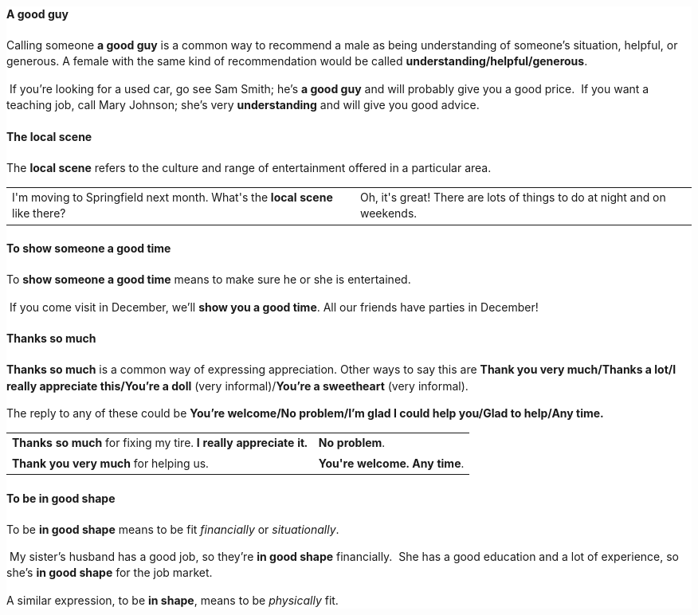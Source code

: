 

#### A good guy

Calling someone **a good guy** is a common way to recommend a male as being understanding of someone’s situation, helpful, or generous. A female with the same kind of recommendation would be called **understanding/helpful/generous**.

​    If you’re looking for a used car, go see Sam Smith; he’s **a good guy** and will probably give you a good price.
​    If you want a teaching job, call Mary Johnson; she’s very **understanding** and will give you good advice.



#### The local scene

The **local scene** refers to the culture and range of entertainment offered in a particular area.

|                                                              |                                                              |
| ------------------------------------------------------------ | ------------------------------------------------------------ |
| I'm moving to Springfield next month. What's the **local scene** like there? | Oh, it's great! There are lots of things to do at night and on weekends. |



#### To show someone a good time

To **show someone a good time** means to make sure he or she is entertained.

​    If you come visit in December, we’ll **show you a good time**. All our friends have parties in December!



#### Thanks so much

**Thanks so much** is a common way of expressing appreciation. Other ways to say this are **Thank you very much/Thanks a lot/I really appreciate this/You’re a doll** (very informal)/**You’re a sweetheart** (very informal).

  The reply to any of these could be **You’re welcome/No problem/I’m glad I could help you/Glad to help/Any time.**

|                                                              |                               |
| ------------------------------------------------------------ | ----------------------------- |
| **Thanks so much** for fixing my tire. **I really appreciate it.** | **No problem**.               |
| **Thank you very much** for helping us.                      | **You're welcome. Any time**. |



#### To be in good shape

To be **in good shape** means to be fit *financially* or *situationally*.

​    My sister’s husband has a good job, so they’re **in good shape** financially.
​    She has a good education and a lot of experience, so she’s **in good shape** for the job market.

  A similar expression, to be **in shape**, means to be *physically* fit.
